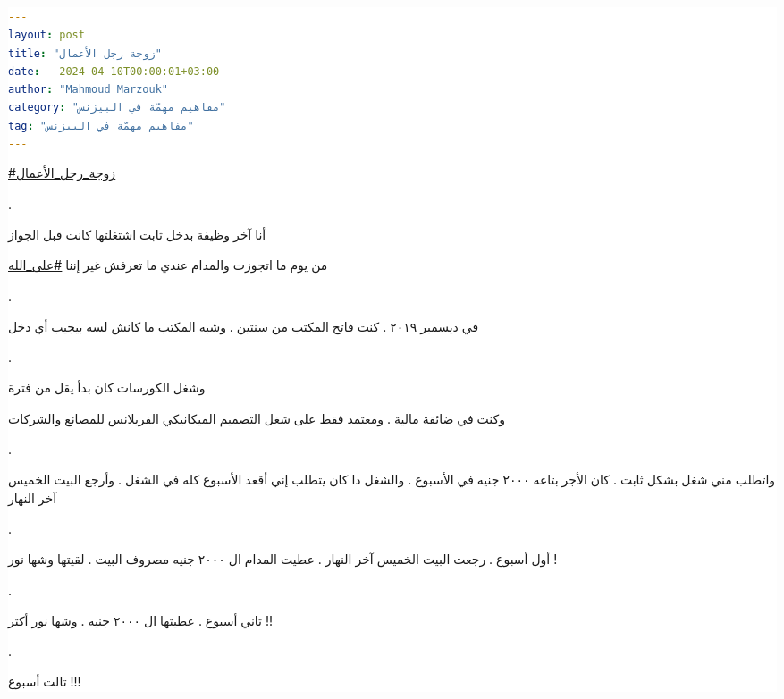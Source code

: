 ```yaml
---
layout: post
title: "زوجة رجل الأعمال"
date:   2024-04-10T00:00:01+03:00
author: "Mahmoud Marzouk"
category: "مفاهيم مهمّة في البيزنس"
tag: "مفاهيم مهمّة في البيزنس"
---
```



[<u>\#زوجة\_رجل\_الأعمال</u>](https://www.facebook.com/hashtag/%D8%B2%D9%88%D8%AC%D8%A9_%D8%B1%D8%AC%D9%84_%D8%A7%D9%84%D8%A3%D8%B9%D9%85%D8%A7%D9%84?__eep__=6&__cft__%5b0%5d=AZVJDxnatbwPK9s_blz4iQ06PddeFhO6rKv5qaDBa7ROpoNgoFAvykQ8UN4hPgsIgRFLvtKwJRkku8WG6ALrbAvu1AoVa0kLA_iEo_o5_R9zYwqU0O8UyGDnoaJqKe-ukuMEwic8LflACGR6awQddoJoOlUyIj9iHAzsdjMpkW5PXatcfSQHdxtm7BTMtjLCZkg&__tn__=*NK-R)

.

أنا آخر وظيفة بدخل ثابت اشتغلتها كانت قبل الجواز

من يوم ما اتجوزت والمدام عندي ما تعرفش غير إننا
[<u>\#على\_الله</u>](https://www.facebook.com/hashtag/%D8%B9%D9%84%D9%89_%D8%A7%D9%84%D9%84%D9%87?__eep__=6&__cft__%5b0%5d=AZVJDxnatbwPK9s_blz4iQ06PddeFhO6rKv5qaDBa7ROpoNgoFAvykQ8UN4hPgsIgRFLvtKwJRkku8WG6ALrbAvu1AoVa0kLA_iEo_o5_R9zYwqU0O8UyGDnoaJqKe-ukuMEwic8LflACGR6awQddoJoOlUyIj9iHAzsdjMpkW5PXatcfSQHdxtm7BTMtjLCZkg&__tn__=*NK-R)

.

في ديسمبر ٢٠١٩ . كنت فاتح المكتب من سنتين . وشبه المكتب
ما كانش لسه بيجيب أي دخل

.

وشغل الكورسات كان بدأ يقل من فترة

وكنت في ضائقة مالية . ومعتمد فقط على شغل التصميم
الميكانيكي الفريلانس للمصانع والشركات

.

واتطلب مني شغل بشكل ثابت . كان الأجر بتاعه ٢٠٠٠ جنيه في
الأسبوع . والشغل دا كان يتطلب إني أقعد الأسبوع كله في الشغل . وأرجع
البيت الخميس آخر النهار

.

أول أسبوع . رجعت البيت الخميس آخر النهار . عطيت المدام
ال ٢٠٠٠ جنيه مصروف البيت . لقيتها وشها نور !

.

تاني أسبوع . عطيتها ال ٢٠٠٠ جنيه . وشها نور أكتر
!!

.

تالت أسبوع !!!
